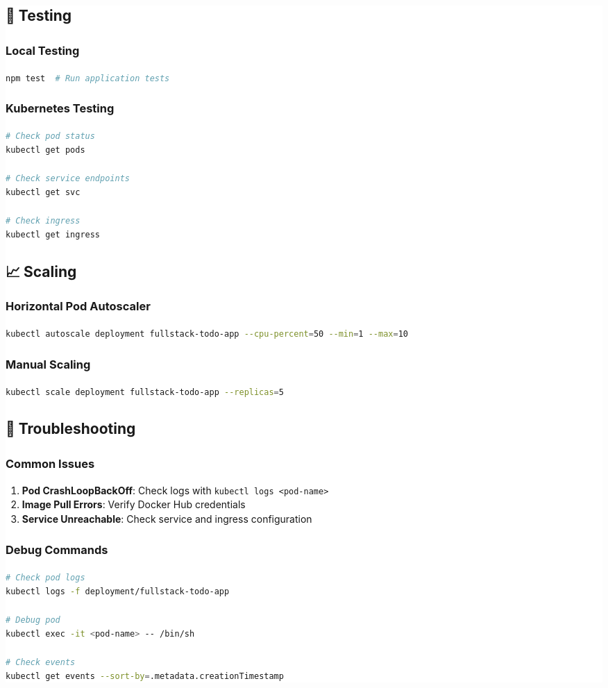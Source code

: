 ## 🧪 Testing

### Local Testing
```bash
npm test  # Run application tests
```

### Kubernetes Testing
```bash
# Check pod status
kubectl get pods

# Check service endpoints
kubectl get svc

# Check ingress
kubectl get ingress
```

## 📈 Scaling

### Horizontal Pod Autoscaler
```bash
kubectl autoscale deployment fullstack-todo-app --cpu-percent=50 --min=1 --max=10
```

### Manual Scaling
```bash
kubectl scale deployment fullstack-todo-app --replicas=5
```

## 🔧 Troubleshooting

### Common Issues
1. **Pod CrashLoopBackOff**: Check logs with `kubectl logs <pod-name>`
2. **Image Pull Errors**: Verify Docker Hub credentials
3. **Service Unreachable**: Check service and ingress configuration

### Debug Commands
```bash
# Check pod logs
kubectl logs -f deployment/fullstack-todo-app

# Debug pod
kubectl exec -it <pod-name> -- /bin/sh

# Check events
kubectl get events --sort-by=.metadata.creationTimestamp
```
